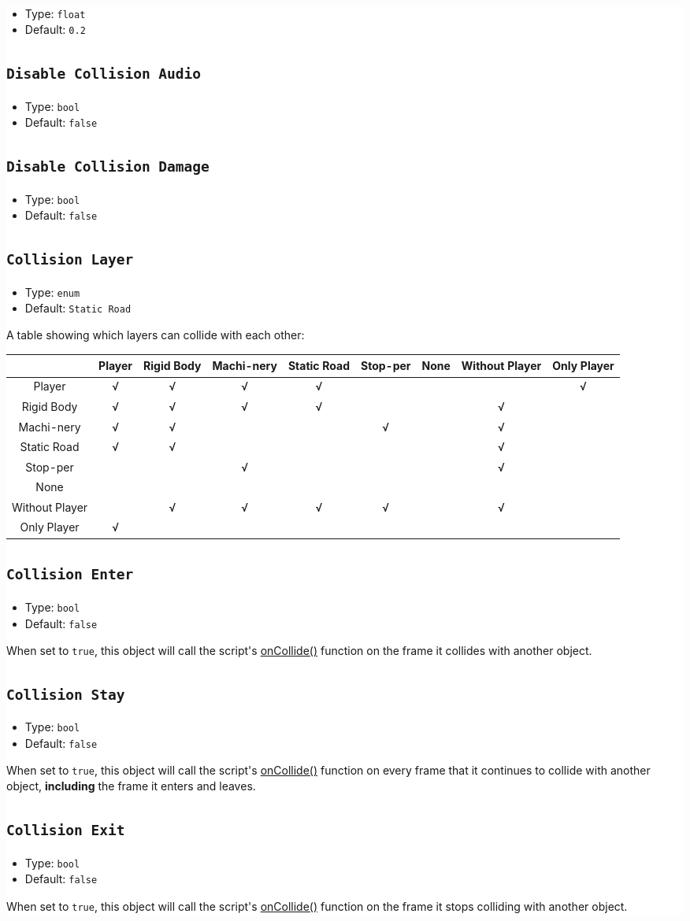 - Type: `float`
- Default: `0.2`

## `Disable Collision Audio`

- Type: `bool`
- Default: `false`

## `Disable Collision Damage`

- Type: `bool`
- Default: `false`

## `Collision Layer`

- Type: `enum`
- Default: `Static Road`

A table showing which layers can collide with each other:

|                | Player | Rigid Body | Machi-nery | Static Road | Stop-per | None | Without Player | Only Player |
| :------------: | :----: | :--------: | :--------: | :---------: | :------: | :--: | :------------: | :---------: |
|     Player     |   √    |     √      |     √      |      √      |          |      |                |      √      |
|   Rigid Body   |   √    |     √      |     √      |      √      |          |      |       √        |             |
|   Machi-nery   |   √    |     √      |            |             |    √     |      |       √        |             |
|  Static Road   |   √    |     √      |            |             |          |      |       √        |             |
|    Stop-per    |        |            |     √      |             |          |      |       √        |             |
|      None      |        |            |            |             |          |      |                |             |
| Without Player |        |     √      |     √      |      √      |    √     |      |       √        |             |
|  Only Player   |   √    |            |            |             |          |      |                |             |

## `Collision Enter`

- Type: `bool`
- Default: `false`

When set to `true`, this object will call the script's [onCollide()](../../script/game#onCollide) function on the frame it collides with another object.

## `Collision Stay`

- Type: `bool`
- Default: `false`

When set to `true`, this object will call the script's [onCollide()](../../script/game#onCollide) function on every frame that it continues to collide with another object, **including** the frame it enters and leaves.

## `Collision Exit`

- Type: `bool`
- Default: `false`

When set to `true`, this object will call the script's [onCollide()](../../script/game#onCollide) function on the frame it stops colliding with another object.

